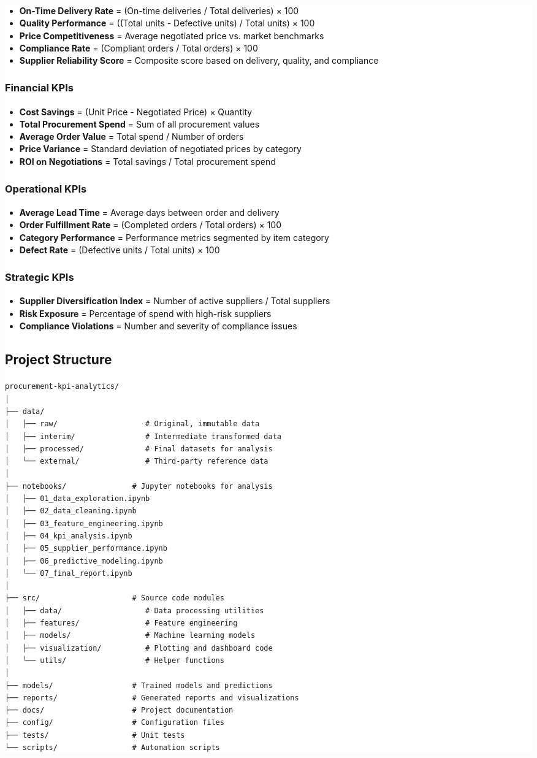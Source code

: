 -   **On-Time Delivery Rate** = (On-time deliveries / Total deliveries) × 100
-   **Quality Performance** = ((Total units - Defective units) / Total units) × 100
-   **Price Competitiveness** = Average negotiated price vs. market benchmarks
-   **Compliance Rate** = (Compliant orders / Total orders) × 100
-   **Supplier Reliability Score** = Composite score based on delivery, quality, and compliance

### Financial KPIs

-   **Cost Savings** = (Unit Price - Negotiated Price) × Quantity
-   **Total Procurement Spend** = Sum of all procurement values
-   **Average Order Value** = Total spend / Number of orders
-   **Price Variance** = Standard deviation of negotiated prices by category
-   **ROI on Negotiations** = Total savings / Total procurement spend

### Operational KPIs

-   **Average Lead Time** = Average days between order and delivery
-   **Order Fulfillment Rate** = (Completed orders / Total orders) × 100
-   **Category Performance** = Performance metrics segmented by item category
-   **Defect Rate** = (Defective units / Total units) × 100

### Strategic KPIs

-   **Supplier Diversification Index** = Number of active suppliers / Total suppliers
-   **Risk Exposure** = Percentage of spend with high-risk suppliers
-   **Compliance Violations** = Number and severity of compliance issues

## Project Structure

```         
procurement-kpi-analytics/
│
├── data/
│   ├── raw/                    # Original, immutable data
│   ├── interim/                # Intermediate transformed data
│   ├── processed/              # Final datasets for analysis
│   └── external/               # Third-party reference data
│
├── notebooks/               # Jupyter notebooks for analysis
│   ├── 01_data_exploration.ipynb
│   ├── 02_data_cleaning.ipynb
│   ├── 03_feature_engineering.ipynb
│   ├── 04_kpi_analysis.ipynb
│   ├── 05_supplier_performance.ipynb
│   ├── 06_predictive_modeling.ipynb
│   └── 07_final_report.ipynb
│
├── src/                     # Source code modules
│   ├── data/                   # Data processing utilities
│   ├── features/               # Feature engineering
│   ├── models/                 # Machine learning models
│   ├── visualization/          # Plotting and dashboard code
│   └── utils/                  # Helper functions
│
├── models/                  # Trained models and predictions
├── reports/                 # Generated reports and visualizations
├── docs/                    # Project documentation
├── config/                  # Configuration files
├── tests/                   # Unit tests
└── scripts/                 # Automation scripts
```
